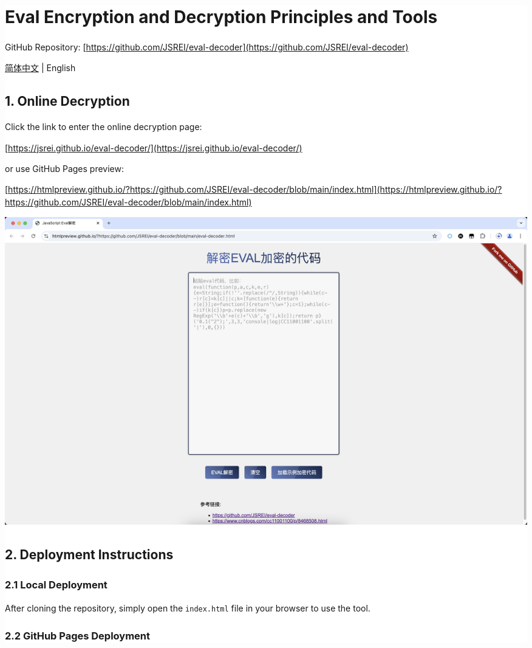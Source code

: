 # Eval Encryption and Decryption Principles and Tools

GitHub Repository: [https://github.com/JSREI/eval-decoder](https://github.com/JSREI/eval-decoder)

[简体中文](./README.md) | English

## 1. Online Decryption

Click the link to enter the online decryption page:

[https://jsrei.github.io/eval-decoder/](https://jsrei.github.io/eval-decoder/)

or use GitHub Pages preview:

[https://htmlpreview.github.io/?https://github.com/JSREI/eval-decoder/blob/main/index.html](https://htmlpreview.github.io/?https://github.com/JSREI/eval-decoder/blob/main/index.html)

![image-20241017220641930](./README.assets/image-20241017220641930.png)

## 2. Deployment Instructions

### 2.1 Local Deployment

After cloning the repository, simply open the `index.html` file in your browser to use the tool.

### 2.2 GitHub Pages Deployment
